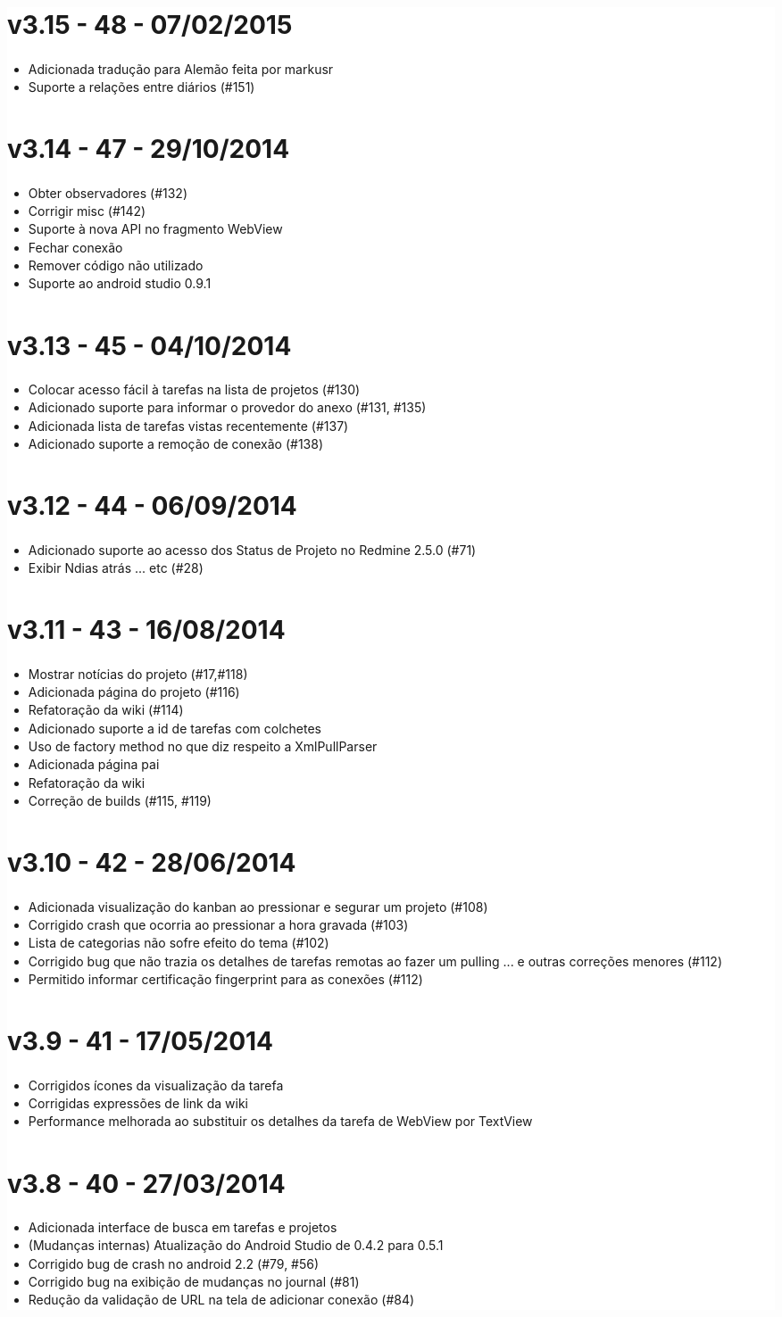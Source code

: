 v3.15 - 48 - 07/02/2015
===========
- Adicionada tradução para Alemão feita por markusr
- Suporte a relações entre diários (#151)

v3.14 - 47 - 29/10/2014
===========
- Obter observadores (#132)
- Corrigir misc (#142)
 - Suporte à nova API no fragmento WebView
 - Fechar conexão
 - Remover código não utilizado
 - Suporte ao android studio 0.9.1


v3.13 - 45 - 04/10/2014
===========
- Colocar acesso fácil à tarefas na lista de projetos (#130)
- Adicionado suporte para informar o provedor do anexo (#131, #135)
- Adicionada lista de tarefas vistas recentemente (#137)
- Adicionado suporte a remoção de conexão (#138)


v3.12 - 44 - 06/09/2014
===========
- Adicionado suporte ao acesso dos Status de Projeto no Redmine 2.5.0 (#71)
- Exibir Ndias atrás ... etc (#28)

v3.11 - 43 - 16/08/2014
===========
- Mostrar notícias do projeto (#17,#118)
-  Adicionada página do projeto (#116)
-  Refatoração da wiki (#114)
 - Adicionado suporte a id de tarefas com colchetes
 - Uso de factory method no que diz respeito a XmlPullParser
 - Adicionada página pai
 - Refatoração da wiki
- Correção de builds (#115, #119)

v3.10 - 42 - 28/06/2014
===========
- Adicionada visualização do kanban ao pressionar e segurar um projeto (#108)
- Corrigido crash que ocorria ao pressionar a hora gravada (#103)
- Lista de categorias não sofre efeito do tema (#102)
- Corrigido bug que não trazia os detalhes de tarefas remotas ao fazer um pulling ... e outras correções menores (#112)
- Permitido informar certificação fingerprint para as conexões (#112)

v3.9 - 41 - 17/05/2014
===========
- Corrigidos ícones da visualização da tarefa
- Corrigidas expressões de link da wiki
- Performance melhorada ao substituir os detalhes da tarefa de WebView por TextView

v3.8 - 40 - 27/03/2014
===========
- Adicionada interface de busca em tarefas e projetos
- (Mudanças internas) Atualização do Android Studio de 0.4.2 para 0.5.1
- Corrigido bug de crash no android 2.2 (#79, #56)
- Corrigido bug na exibição de mudanças no journal (#81)
- Redução da validação de URL na tela de adicionar conexão (#84)
